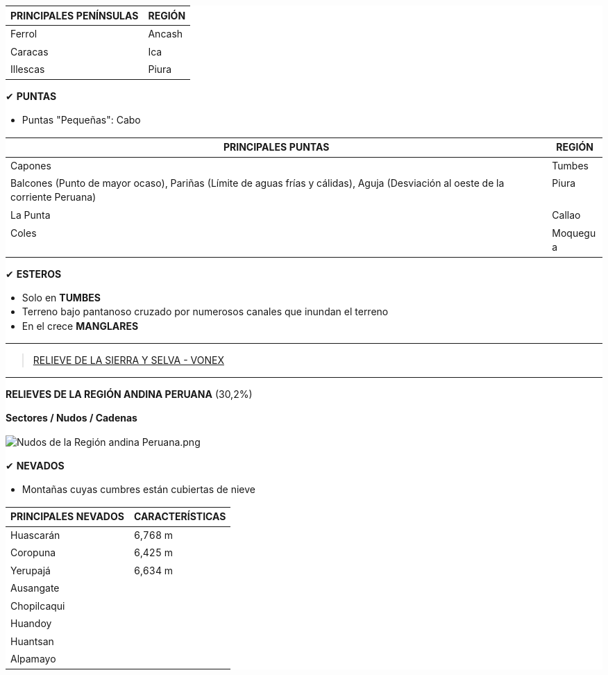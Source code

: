 | PRINCIPALES PENÍNSULAS | REGIÓN |
| ---------------------- | ------ |
| Ferrol                 | Ancash |
| Caracas                | Ica    |
| Illescas               | Piura  |

✔ **PUNTAS**
- Puntas "Pequeñas": Cabo

| PRINCIPALES PUNTAS                                                                                                              | REGIÓN   |
| ------------------------------------------------------------------------------------------------------------------------------- | -------- |
| Capones                                                                                                                         | Tumbes   |
| Balcones (Punto de mayor ocaso), Pariñas (Límite de aguas frías y cálidas), Aguja (Desviación al oeste de la corriente Peruana) | Piura    |
| La Punta                                                                                                                        | Callao   |
| Coles                                                                                                                           | Moquegua |

✔ **ESTEROS**
- Solo en **TUMBES**
- Terreno bajo pantanoso cruzado por numerosos canales que inundan el terreno
- En el crece **MANGLARES**

---
>[RELIEVE DE LA SIERRA Y SELVA - VONEX](https://youtu.be/tkEZRGESLLE?si=eKp5siIx5QgeNvFf)

---
**RELIEVES DE LA REGIÓN ANDINA PERUANA**
(30,2%)

**Sectores / Nudos / Cadenas**

![Nudos de la Región andina Peruana.png](/img/user/1.%20ELEMENTOS%20GR%C3%81FICOS/Nudos%20de%20la%20Regi%C3%B3n%20andina%20Peruana.png)


✔ **NEVADOS**
- Montañas cuyas cumbres están cubiertas de nieve

| PRINCIPALES NEVADOS | CARACTERÍSTICAS |
| ------------------- | --------------- |
| Huascarán           | 6,768 m         |
| Coropuna            | 6,425 m         |
| Yerupajá            | 6,634 m         |
| Ausangate           |                 |
| Chopilcaqui         |                 |
| Huandoy             |                 |
| Huantsan            |                 |
| Alpamayo            |                 |
